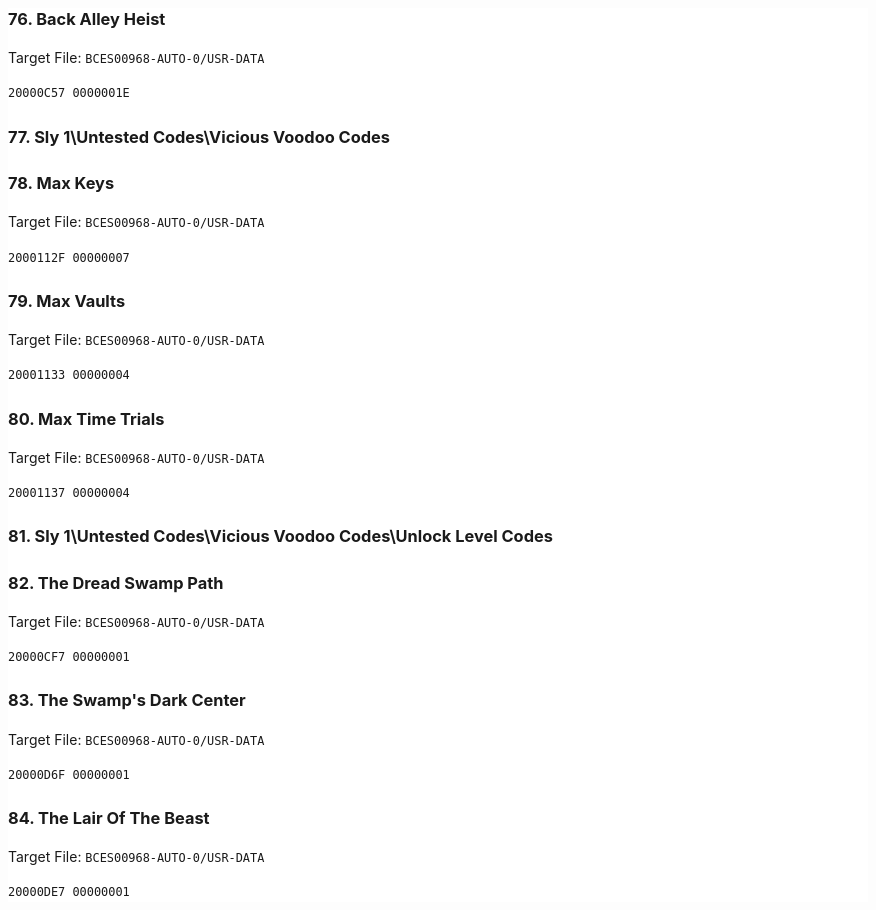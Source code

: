 ### 76. Back Alley Heist

Target File: `BCES00968-AUTO-0/USR-DATA`

```
20000C57 0000001E
```

### 77. Sly 1\Untested Codes\Vicious Voodoo Codes
### 78. Max Keys

Target File: `BCES00968-AUTO-0/USR-DATA`

```
2000112F 00000007
```

### 79. Max Vaults

Target File: `BCES00968-AUTO-0/USR-DATA`

```
20001133 00000004
```

### 80. Max Time Trials

Target File: `BCES00968-AUTO-0/USR-DATA`

```
20001137 00000004
```

### 81. Sly 1\Untested Codes\Vicious Voodoo Codes\Unlock Level Codes
### 82. The Dread Swamp Path

Target File: `BCES00968-AUTO-0/USR-DATA`

```
20000CF7 00000001
```

### 83. The Swamp's Dark Center

Target File: `BCES00968-AUTO-0/USR-DATA`

```
20000D6F 00000001
```

### 84. The Lair Of The Beast

Target File: `BCES00968-AUTO-0/USR-DATA`

```
20000DE7 00000001
```
